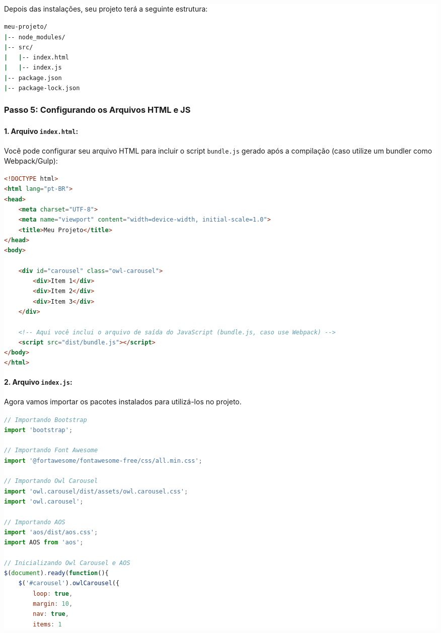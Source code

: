 Depois das instalações, seu projeto terá a seguinte estrutura:

```bash
meu-projeto/
|-- node_modules/
|-- src/
|   |-- index.html
|   |-- index.js
|-- package.json
|-- package-lock.json
```

### Passo 5: Configurando os Arquivos HTML e JS

#### 1. **Arquivo `index.html`**:

Você pode configurar seu arquivo HTML para incluir o script `bundle.js` gerado após a compilação (caso utilize um bundler como Webpack/Gulp):

```html
<!DOCTYPE html>
<html lang="pt-BR">
<head>
    <meta charset="UTF-8">
    <meta name="viewport" content="width=device-width, initial-scale=1.0">
    <title>Meu Projeto</title>
</head>
<body>

    <div id="carousel" class="owl-carousel">
        <div>Item 1</div>
        <div>Item 2</div>
        <div>Item 3</div>
    </div>

    <!-- Aqui você inclui o arquivo de saída do JavaScript (bundle.js, caso use Webpack) -->
    <script src="dist/bundle.js"></script>
</body>
</html>
```

#### 2. **Arquivo `index.js`**:

Agora vamos importar os pacotes instalados para utilizá-los no projeto.

```javascript
// Importando Bootstrap
import 'bootstrap';

// Importando Font Awesome
import '@fortawesome/fontawesome-free/css/all.min.css';

// Importando Owl Carousel
import 'owl.carousel/dist/assets/owl.carousel.css';
import 'owl.carousel';

// Importando AOS
import 'aos/dist/aos.css';
import AOS from 'aos';

// Inicializando Owl Carousel e AOS
$(document).ready(function(){
    $('#carousel').owlCarousel({
        loop: true,
        margin: 10,
        nav: true,
        items: 1
```